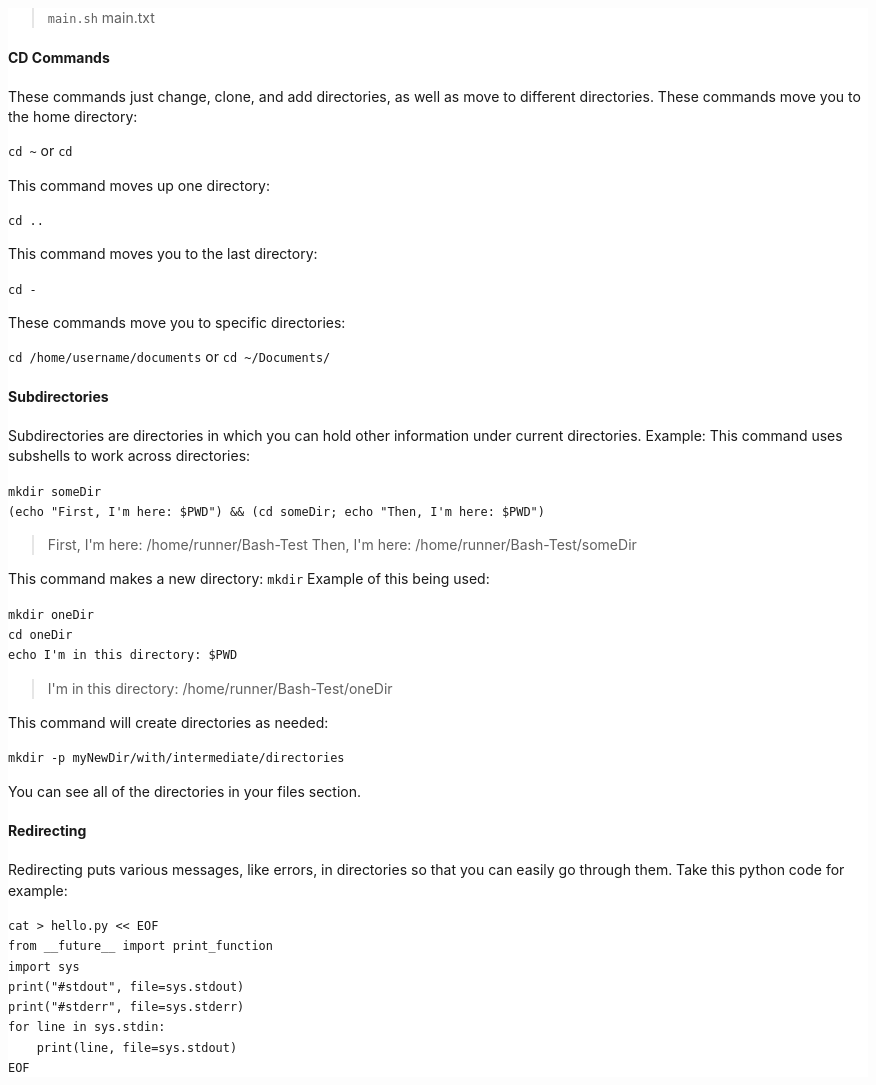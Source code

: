 >`main.sh`
>main.txt

#### CD Commands
These commands just change, clone, and add directories, as well as move to different directories.
These commands move you to the home directory:

`cd ~` or `cd`

This command moves up one directory:

`cd ..`

This command moves you to the last directory:

`cd -`

These commands move you to specific directories:

`cd /home/username/documents` or `cd ~/Documents/`

#### Subdirectories
Subdirectories are directories in which you can hold other information under current directories. Example:
This command uses subshells to work across directories:

	mkdir someDir
	(echo "First, I'm here: $PWD") && (cd someDir; echo "Then, I'm here: $PWD")
	
>First, I'm here: /home/runner/Bash-Test
>Then, I'm here: /home/runner/Bash-Test/someDir

This command makes a new directory:
`mkdir`
Example of this being used:

	mkdir oneDir
	cd oneDir
	echo I'm in this directory: $PWD

>I'm in this directory: /home/runner/Bash-Test/oneDir

This command will create directories as needed:

`mkdir -p myNewDir/with/intermediate/directories`

You can see all of the directories in your files section.

#### Redirecting
Redirecting puts various messages, like errors, in directories so that you can easily go through them. Take this python code for example:

	cat > hello.py << EOF
	from __future__ import print_function
	import sys
	print("#stdout", file=sys.stdout)
	print("#stderr", file=sys.stderr)
	for line in sys.stdin:
		print(line, file=sys.stdout)
	EOF
